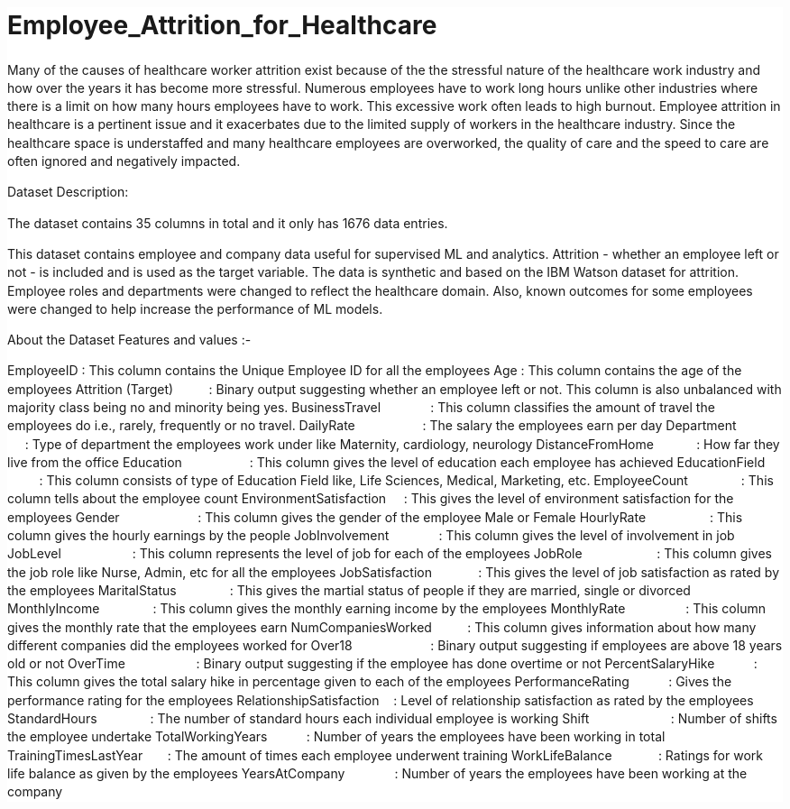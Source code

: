 # Employee_Attrition_for_Healthcare




Many of the causes of healthcare worker attrition exist because of the the stressful nature of the healthcare work industry and how over the years it has become more stressful. Numerous employees have to work long hours unlike other industries where there is a limit on how many hours employees have to work. This excessive work often leads to high burnout. Employee attrition in healthcare is a pertinent issue and it exacerbates due to the limited supply of workers in the healthcare industry. Since the healthcare space is understaffed and many healthcare employees are overworked, the quality of care and the speed to care are often ignored and negatively impacted.

Dataset Description:

The dataset contains 35 columns in total and it only has 1676 data entries.

This dataset contains employee and company data useful for supervised ML and analytics. Attrition - whether an employee left or not - is included and is used as the target variable. The data is synthetic and based on the IBM Watson dataset for attrition. Employee roles and departments were changed to reflect the healthcare domain. Also, known outcomes for some employees were changed to help increase the performance of ML models.

About the Dataset Features and values :- 

EmployeeID                  : This column contains the Unique Employee ID for all the employees
Age                         : This column contains the age of the employees
Attrition (Target)          : Binary output suggesting whether an employee left or not. This column is also unbalanced with majority class being no and minority being yes.
BusinessTravel              : This column classifies the amount of travel the employees do i.e., rarely, frequently or no travel.
DailyRate                   : The salary the employees earn per day
Department                  : Type of department the employees work under like Maternity, cardiology, neurology
DistanceFromHome            : How far they live from the office
Education                   : This column gives the level of education each employee has achieved
EducationField              : This column consists of type of Education Field like, Life Sciences, Medical, Marketing, etc.
EmployeeCount               : This column tells about the employee count
EnvironmentSatisfaction     : This gives the level of environment satisfaction for the employees
Gender                      : This column gives the gender of the employee Male or Female
HourlyRate                  : This column gives the hourly earnings by the people
JobInvolvement              : This column gives the level of involvement in job
JobLevel                    : This column represents the level of job for each of the employees
JobRole                     : This column gives the job role like Nurse, Admin, etc for all the employees
JobSatisfaction             : This gives the level of job satisfaction as rated by the employees
MaritalStatus               : This gives the martial status of people if they are married, single or divorced
MonthlyIncome               : This column gives the monthly earning income by the employees
MonthlyRate                 : This column gives the monthly rate that the employees earn
NumCompaniesWorked          : This column gives information about how many different companies did the employees worked for
Over18                      : Binary output suggesting if employees are above 18 years old or not
OverTime                    : Binary output suggesting if the employee has done overtime or not
PercentSalaryHike           : This column gives the total salary hike in percentage given to each of the employees
PerformanceRating           : Gives the performance rating for the employees
RelationshipSatisfaction    : Level of relationship satisfaction as rated by the employees
StandardHours               : The number of standard hours each individual employee is working
Shift                       : Number of shifts the employee undertake
TotalWorkingYears           : Number of years the employees have been working in total
TrainingTimesLastYear       : The amount of times each employee underwent training
WorkLifeBalance             : Ratings for work life balance as given by the employees
YearsAtCompany              : Number of years the employees have been working at the company